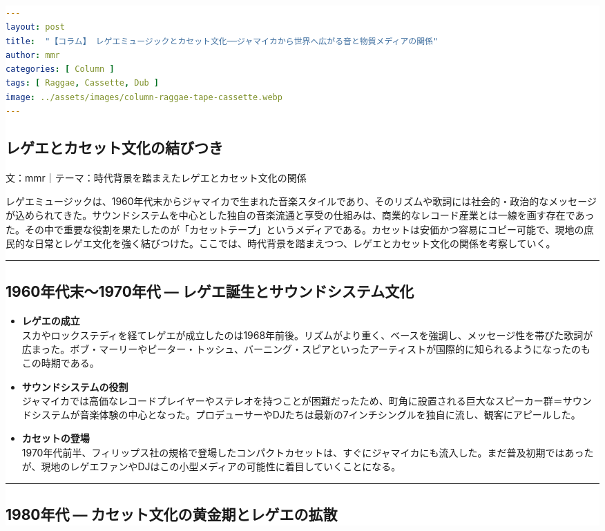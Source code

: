 ```yaml
---
layout: post
title:  "【コラム】 レゲエミュージックとカセット文化──ジャマイカから世界へ広がる音と物質メディアの関係"
author: mmr
categories: [ Column ]
tags: [ Raggae, Cassette, Dub ]
image: ../assets/images/column-raggae-tape-cassette.webp
---
```



## レゲエとカセット文化の結びつき


文：mmr｜テーマ：時代背景を踏まえたレゲエとカセット文化の関係


レゲエミュージックは、1960年代末からジャマイカで生まれた音楽スタイルであり、そのリズムや歌詞には社会的・政治的なメッセージが込められてきた。サウンドシステムを中心とした独自の音楽流通と享受の仕組みは、商業的なレコード産業とは一線を画す存在であった。その中で重要な役割を果たしたのが「カセットテープ」というメディアである。カセットは安価かつ容易にコピー可能で、現地の庶民的な日常とレゲエ文化を強く結びつけた。ここでは、時代背景を踏まえつつ、レゲエとカセット文化の関係を考察していく。


---

<style type="text/css">

table, td, th {
border: 2px #111 solid;
width: auto;
padding: 10px; 
}
th {
background-color: #111;
color: #fff;
}
</style>


## 1960年代末〜1970年代 — レゲエ誕生とサウンドシステム文化

- **レゲエの成立**  
  スカやロックステディを経てレゲエが成立したのは1968年前後。リズムがより重く、ベースを強調し、メッセージ性を帯びた歌詞が広まった。ボブ・マーリーやピーター・トッシュ、バーニング・スピアといったアーティストが国際的に知られるようになったのもこの時期である。

- **サウンドシステムの役割**  
  ジャマイカでは高価なレコードプレイヤーやステレオを持つことが困難だったため、町角に設置される巨大なスピーカー群＝サウンドシステムが音楽体験の中心となった。プロデューサーやDJたちは最新の7インチシングルを独自に流し、観客にアピールした。

- **カセットの登場**  
  1970年代前半、フィリップス社の規格で登場したコンパクトカセットは、すぐにジャマイカにも流入した。まだ普及初期ではあったが、現地のレゲエファンやDJはこの小型メディアの可能性に着目していくことになる。

---

## 1980年代 — カセット文化の黄金期とレゲエの拡散
